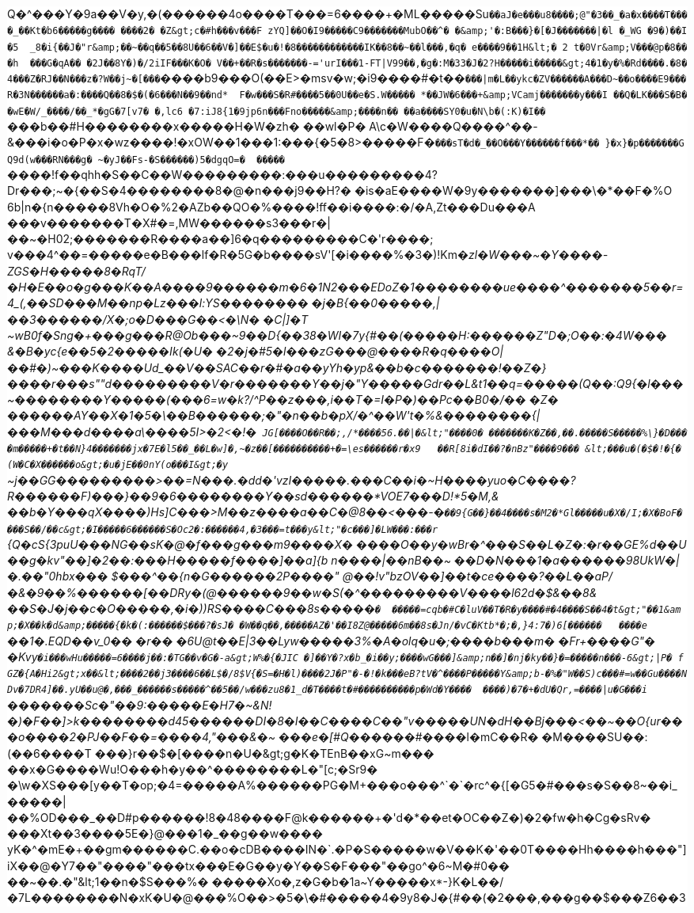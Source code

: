 Q�^���Y�9a��V�y,�(������4o����T���=6����+�ML�����Su`��aJ�e���u8����;@"�3��_�a�x����T����_��Kt�b6�����g���� ����2�
�Z&gt;c�#h���v���F
zYQ]��O�I9�����C9�������MubO��^�
�&amp;'�:B���}�[�J�������|�l
�_WG �9�)��I�5	_8�i{��J�"r&amp;��~��q��5��8U��6��V�]��E$�u�!�8������������IK��8��~��l���,�q�
e����9��1H&lt;�	2
t�0Vr&amp;V���@p�8���h	���G�qA��
�2J��8Y�)�/2iIF���K�O� V��+��R�s�������-='urI���1-FT|V99��,�g�:M�33�J�2?H�����i�����&gt;4�1�y�%�Rd����.�8�4���Z�RJ��N���z�?W��j~�[���`����b9���O(��E&gt;�msv�w;�i9����#�t��`���|m�L��ykc�ZV������A���D~��o����E9���R�3N������a�:����Q��8�$�(�6���N��9��nd*	F�w���S�R#����5��0U��e�S.W����� *��JW�6���+&amp;VCamj�������y���I ��Q�LK���S�B��wE�W/_����/��_*�gG�7[v7� �,lc6 �7:iJ8{1�9jp6n���Fno�����&amp;����n��
��a����SY0�u�N\b�(:K)�I��`���b��#H��������x�����H�W�zh�	��wl�P�
A\c�W����Q����^��-&amp;���i�o�P�x�wz����!�xOW��1���1:���{�5�8&gt;�����F�`���sT�d�_��O���Y������f���*��
}�x}�p�������GQ9d(w���RN���g�
~�yJ��Fs-�S������)5�dgqO=�	�����`����!f��qhh�S��C��W���������:���u���������4?Dr���;~�{��S�4��������8�@�n���j9��H?�
�is�aE����W�9y�������]���\�*��F�%O
6b|n�{n�����8Vh�O�%2�AZb��QO�%����!ff��i����:�/�A,Zt���Du���A ���v�������T�X#�=,MW������s3���r�|��~�H02;�������R����a��]6�q���������C�'r����;
v���4^��=�����e�B���lf�R�5G�b����sV'[�i����%�3�)!Km�*zl�W���~�Y����-ZGS�H�����8�RqT/�H�E��o�g���K��A����9������m�6�1N2���EDoZ�1��������ue����^�������5��r=4_(,��SD���M��np�Lz���l:YS�������� �j�B{��0�����,|��3������/X�;o�D���G��&lt;�\N�
�C|]�T
~wB0f�Sng�\+���g���R@Ob���~9��D{��38�WI�7y{#��(�����H:������Z"D�;O��:�4W���
&amp;�B�yc{e��5�2�����Ik(�U�
�2�j�#5�l���zG���@����R�q����O|��#�)~���K����Ud_��V��SAC��r�#�a��yYh�yp&amp;��b�c�������!��Z�}����r���s""d���������V�r�������Y��j�"Y�����Gdr��L&amp;t1��q=�����(Q��:Q9{�l���~��������Y�����(���6=w�k?/^P��z���,i��T�=I�P�)��Pc��B0�/�� �Z�
������AY��X�1�5�\��B������;�"�n��b�pX/�^��W't�%&amp;��������{|���M���d����a\����5I&gt;�2&lt;�!�`
JG[����O��R��;,/*����56.��|�&lt;"����0�
�������K�Z��,��.�����S�����%\}�D����m�����+�t��N}4�������jx�7E�l5��_��L�w]�,~�z��[����������+�=\es������r�x9	��R[8i�dI��?�nBz"����9���
&lt;���u�(�$�!�{�(W�C�X������o&gt;�u�jE��0nY(o���I&gt;�y`~j��GG���������&gt;��=N���.�dd�'vzI�����.���C��i�~H����yuo�C����?R������F)���}��9�6��������Y��sd������*VOE7���D!*5�M,&amp;
��b�Y���qX����)Hs]C���&gt;M��z����a��C�@8��&lt;���-�`��9{G��}��4����s�M2�*Gl�����u�X�/I;�X�BoF����S��/��c&gt;�I�����6������S�Oc2�:������4,�3���=t���y&lt;"�c���]�LW���:���r`{Q�cS{3puU���NG��sK�@�f���g���m9����X�	����O��y�wBr�^���S��L�Z�:�r��GE%d��U
��g�kv"��]�2��:���H�����f����]��a]{b
n����|��nB��~
��D�N���1�a������98UkW�|�.��"0hbx��� *$���^��{n�G������2P����"
@��!v"bzOV��]��t�ce����?��L��aP/�&amp;�9��%������[��DRy�(@������9��w�S(�^���������V����l62d�$&amp;��8&amp;	��S�J�j��c�O�����,�i�))RS����C���8s�����`�	�����=cqb�#C�luV��T�R�y����#�4����S��4�t&gt;"��1&amp;�X��k�d&amp;�����{�k�(:������$���?�sJ�
�W��q��,�����AZ�'��I8Z@�����6m��8s�Jn/�vC�Ktb*�;�,}4:7�)6[������	����e`��1�.EQD��v_0��	�r��	�6U@t��E|3��Lyw�����3%�A�olq�u�;����b���m�
�Fr+����G"�
�Kv*y`�i���wHu�����=6����j��:�TG��v�G�-a&gt;W%�{�JIC
�]��Y�?x�b_�i��y;����wG���]&amp;n��]�nj�ky��}�=�����n���-6&gt;|P�
f	GZ�{A�Hi2&gt;x��&lt;����2��j3����6��L$�/8$V{�S=�H�l)����2J�P"�-�!�k���eB?tV�^����P�����Y&amp;b-�%�"W��S)c���#=w��Gu����NDv�7DR4]��.yU��u@�,���_������s�����^��5��/w���zu8�1_d�T����t�#����������p�Wd�Y����	����)�7�+�dU�Qr,=����|u�G���i`�������Sc�"��9:�����E�H7�~&amp;N!�)�F��]&gt;k��������d45������DI�8�I��C����C��"v�����UN�dH��Bj���&lt;��~��O{ur���o����2�PJ��F��=����4,"���&amp;�~ ���e�[\#Q��*����#����l�mC��R� �M����SU��:(��6����T ���}r��$�[����n�U�&gt;g�K�TEnB��xG~m��� ��x�G����Wu!O���h�y��^��������L�"[c;�Sr9�
�\w�XS���[y��T�op;�4=�����A%������PG�M+���o���^`�`�rc^�{[�G5�#���s�S��8~��i_�����|��%OD���_��D#p������!8�48����F@k������+�'d�*��et�OC��Z�)�2�fw�h�Cg�sRv�
���Xt��3����5E�}@���1�_��g��w����	yK�^�mE�+��gm������C.��o�cDB����IN�`.�P�S�����w�V��K�'��0T����Hh����h���"]iX��@�Y7��"����"���tx���E�G��y�Y��S�F���"��go^�6~M�#0�� ��~��.�"&lt;1��n�$S���%� �����Xo�,z�G�b�1a~Y�����x*-}K�L��/�7L��������N�xK�U�@���%O��&gt;�5�\�#�����4�9y8�J�{#��(�2���,���g��$���Z6��3